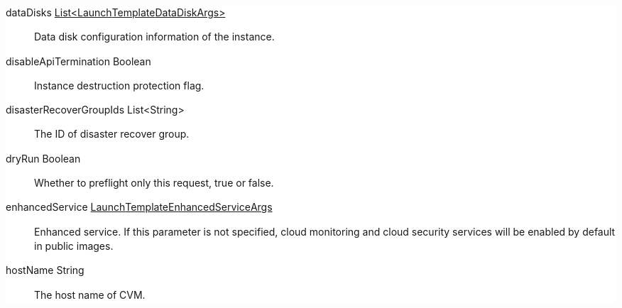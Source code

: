 </dd><dt class="property-optional property-replacement"
            title="Optional">
        <span id="datadisks_java">
<a data-swiftype-name="resource-property" data-swiftype-type="text" href="#datadisks_java" style="color: inherit; text-decoration: inherit;">data<wbr>Disks</a>
</span>
        <span class="property-indicator"></span>
        <span class="property-type"><a href="#launchtemplatedatadisk">List&lt;Launch<wbr>Template<wbr>Data<wbr>Disk<wbr>Args&gt;</a></span>
    </dt>
    <dd><p>Data disk configuration information of the instance.</p>
</dd><dt class="property-optional property-replacement"
            title="Optional">
        <span id="disableapitermination_java">
<a data-swiftype-name="resource-property" data-swiftype-type="text" href="#disableapitermination_java" style="color: inherit; text-decoration: inherit;">disable<wbr>Api<wbr>Termination</a>
</span>
        <span class="property-indicator"></span>
        <span class="property-type">Boolean</span>
    </dt>
    <dd><p>Instance destruction protection flag.</p>
</dd><dt class="property-optional property-replacement"
            title="Optional">
        <span id="disasterrecovergroupids_java">
<a data-swiftype-name="resource-property" data-swiftype-type="text" href="#disasterrecovergroupids_java" style="color: inherit; text-decoration: inherit;">disaster<wbr>Recover<wbr>Group<wbr>Ids</a>
</span>
        <span class="property-indicator"></span>
        <span class="property-type">List&lt;String&gt;</span>
    </dt>
    <dd><p>The ID of disaster recover group.</p>
</dd><dt class="property-optional property-replacement"
            title="Optional">
        <span id="dryrun_java">
<a data-swiftype-name="resource-property" data-swiftype-type="text" href="#dryrun_java" style="color: inherit; text-decoration: inherit;">dry<wbr>Run</a>
</span>
        <span class="property-indicator"></span>
        <span class="property-type">Boolean</span>
    </dt>
    <dd><p>Whether to preflight only this request, true or false.</p>
</dd><dt class="property-optional property-replacement"
            title="Optional">
        <span id="enhancedservice_java">
<a data-swiftype-name="resource-property" data-swiftype-type="text" href="#enhancedservice_java" style="color: inherit; text-decoration: inherit;">enhanced<wbr>Service</a>
</span>
        <span class="property-indicator"></span>
        <span class="property-type"><a href="#launchtemplateenhancedservice">Launch<wbr>Template<wbr>Enhanced<wbr>Service<wbr>Args</a></span>
    </dt>
    <dd><p>Enhanced service. If this parameter is not specified, cloud monitoring and cloud security services will be enabled by default in public images.</p>
</dd><dt class="property-optional property-replacement"
            title="Optional">
        <span id="hostname_java">
<a data-swiftype-name="resource-property" data-swiftype-type="text" href="#hostname_java" style="color: inherit; text-decoration: inherit;">host<wbr>Name</a>
</span>
        <span class="property-indicator"></span>
        <span class="property-type">String</span>
    </dt>
    <dd><p>The host name of CVM.</p>
</dd><dt class="property-optional property-replacement"